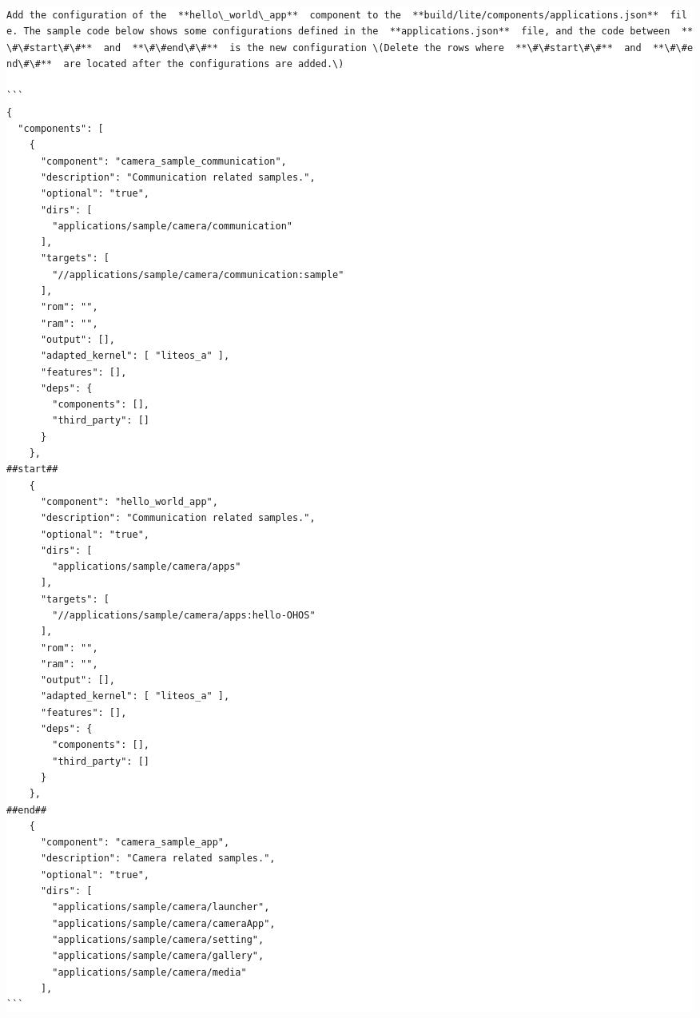     Add the configuration of the  **hello\_world\_app**  component to the  **build/lite/components/applications.json**  file. The sample code below shows some configurations defined in the  **applications.json**  file, and the code between  **\#\#start\#\#**  and  **\#\#end\#\#**  is the new configuration \(Delete the rows where  **\#\#start\#\#**  and  **\#\#end\#\#**  are located after the configurations are added.\)

    ```
    {
      "components": [
        {
          "component": "camera_sample_communication",
          "description": "Communication related samples.",
          "optional": "true",
          "dirs": [
            "applications/sample/camera/communication"
          ],
          "targets": [
            "//applications/sample/camera/communication:sample"
          ],
          "rom": "",
          "ram": "",
          "output": [],
          "adapted_kernel": [ "liteos_a" ],
          "features": [],
          "deps": {
            "components": [],
            "third_party": []
          }
        },
    ##start##
        {
          "component": "hello_world_app",
          "description": "Communication related samples.",
          "optional": "true",
          "dirs": [
            "applications/sample/camera/apps"
          ],
          "targets": [
            "//applications/sample/camera/apps:hello-OHOS"
          ],
          "rom": "",
          "ram": "",
          "output": [],
          "adapted_kernel": [ "liteos_a" ],
          "features": [],
          "deps": {
            "components": [],
            "third_party": []
          }
        },
    ##end##
        {
          "component": "camera_sample_app",
          "description": "Camera related samples.",
          "optional": "true",
          "dirs": [
            "applications/sample/camera/launcher",
            "applications/sample/camera/cameraApp",
            "applications/sample/camera/setting",
            "applications/sample/camera/gallery",
            "applications/sample/camera/media"
          ],
    ```
